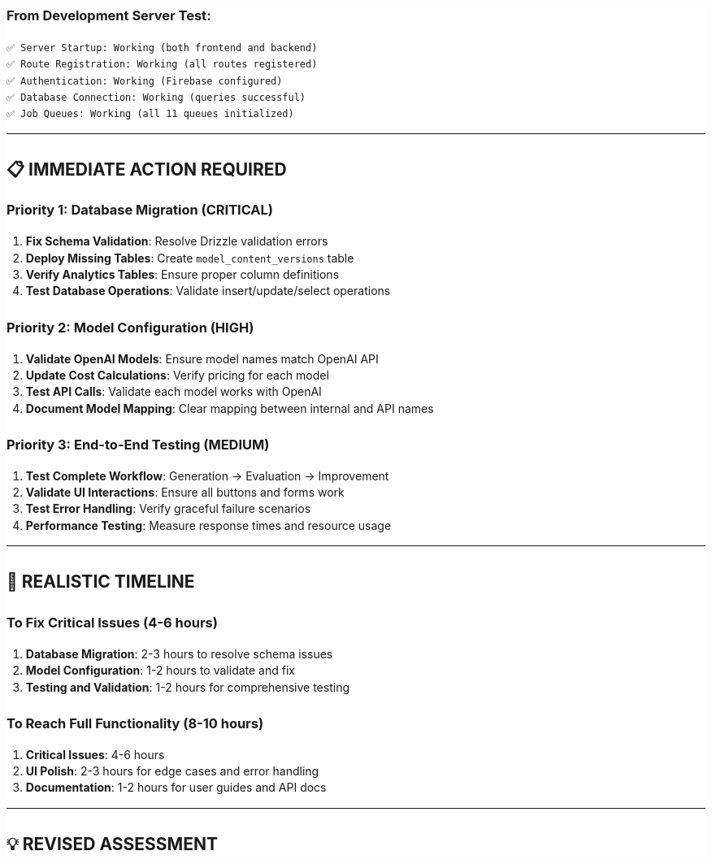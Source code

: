 ### **From Development Server Test**:
```
✅ Server Startup: Working (both frontend and backend)
✅ Route Registration: Working (all routes registered)
✅ Authentication: Working (Firebase configured)
✅ Database Connection: Working (queries successful)
✅ Job Queues: Working (all 11 queues initialized)
```

---

## 📋 **IMMEDIATE ACTION REQUIRED**

### **Priority 1: Database Migration (CRITICAL)**
1. **Fix Schema Validation**: Resolve Drizzle validation errors
2. **Deploy Missing Tables**: Create `model_content_versions` table
3. **Verify Analytics Tables**: Ensure proper column definitions
4. **Test Database Operations**: Validate insert/update/select operations

### **Priority 2: Model Configuration (HIGH)**
1. **Validate OpenAI Models**: Ensure model names match OpenAI API
2. **Update Cost Calculations**: Verify pricing for each model
3. **Test API Calls**: Validate each model works with OpenAI
4. **Document Model Mapping**: Clear mapping between internal and API names

### **Priority 3: End-to-End Testing (MEDIUM)**
1. **Test Complete Workflow**: Generation → Evaluation → Improvement
2. **Validate UI Interactions**: Ensure all buttons and forms work
3. **Test Error Handling**: Verify graceful failure scenarios
4. **Performance Testing**: Measure response times and resource usage

---

## 🎯 **REALISTIC TIMELINE**

### **To Fix Critical Issues (4-6 hours)**
1. **Database Migration**: 2-3 hours to resolve schema issues
2. **Model Configuration**: 1-2 hours to validate and fix
3. **Testing and Validation**: 1-2 hours for comprehensive testing

### **To Reach Full Functionality (8-10 hours)**
1. **Critical Issues**: 4-6 hours
2. **UI Polish**: 2-3 hours for edge cases and error handling
3. **Documentation**: 1-2 hours for user guides and API docs

---

## 💡 **REVISED ASSESSMENT**

